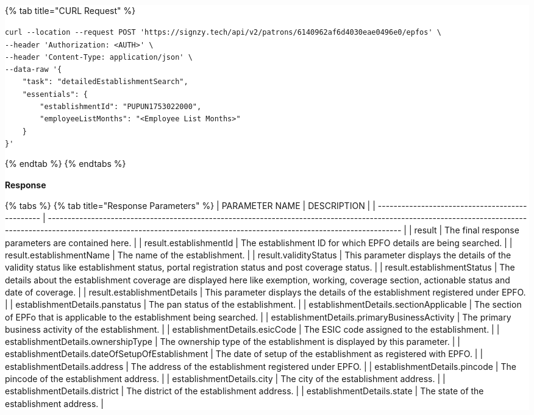 {% tab title="CURL Request" %}
```
curl --location --request POST 'https://signzy.tech/api/v2/patrons/6140962af6d4030eae0496e0/epfos' \
--header 'Authorization: <AUTH>' \
--header 'Content-Type: application/json' \
--data-raw '{
    "task": "detailedEstablishmentSearch",
    "essentials": {
        "establishmentId": "PUPUN1753022000",
        "employeeListMonths": "<Employee List Months>"
    }
}'

```
{% endtab %}
{% endtabs %}

**Response**

{% tabs %}
{% tab title="Response Parameters" %}
| PARAMETER NAME                                  | DESCRIPTION                                                                                                                                                                                                                     |
| ----------------------------------------------- | ------------------------------------------------------------------------------------------------------------------------------------------------------------------------------------------------------------------------------- |
| result                                          | The final response parameters are contained here.                                                                                                                                                                               |
| result.establishmentId                          | The establishment ID for which EPFO details are being searched.                                                                                                                                                                 |
| result.establishmentName                        | The name of the establishment.                                                                                                                                                                                                  |
| result.validityStatus                           | This parameter displays the details of the validity status like establishment status, portal registration status and post coverage status.                                                                                      |
| result.establishmentStatus                      | The details about the establishment coverage are displayed here like exemption, working, coverage section, actionable status and date of coverage.                                                                              |
| result.establishmentDetails                     | This parameter displays the details of the establishment registered under EPFO.                                                                                                                                                 |
| establishmentDetails.panstatus                  | The pan status of the establishment.                                                                                                                                                                                            |
| establishmentDetails.sectionApplicable          | The section of EPFo that is applicable to the establishment being searched.                                                                                                                                                     |
| establishmentDetails.primaryBusinessActivity    | The primary business activity of the establishment.                                                                                                                                                                             |
| establishmentDetails.esicCode                   | The ESIC code assigned to the establishment.                                                                                                                                                                                    |
| establishmentDetails.ownershipType              | The ownership type of the establishment is displayed by this parameter.                                                                                                                                                         |
| establishmentDetails.dateOfSetupOfEstablishment | The date of setup of the establishment as registered with EPFO.                                                                                                                                                                 |
| establishmentDetails.address                    | The address of the establishment registered under EPFO.                                                                                                                                                                         |
| establishmentDetails.pincode                    | The pincode of the establishment address.                                                                                                                                                                                       |
| establishmentDetails.city                       | The city of the establishment address.                                                                                                                                                                                          |
| establishmentDetails.district                   | The district of the establishment address.                                                                                                                                                                                      |
| establishmentDetails.state                      | The state of the establishment address.                                                                                                                                                                                         |